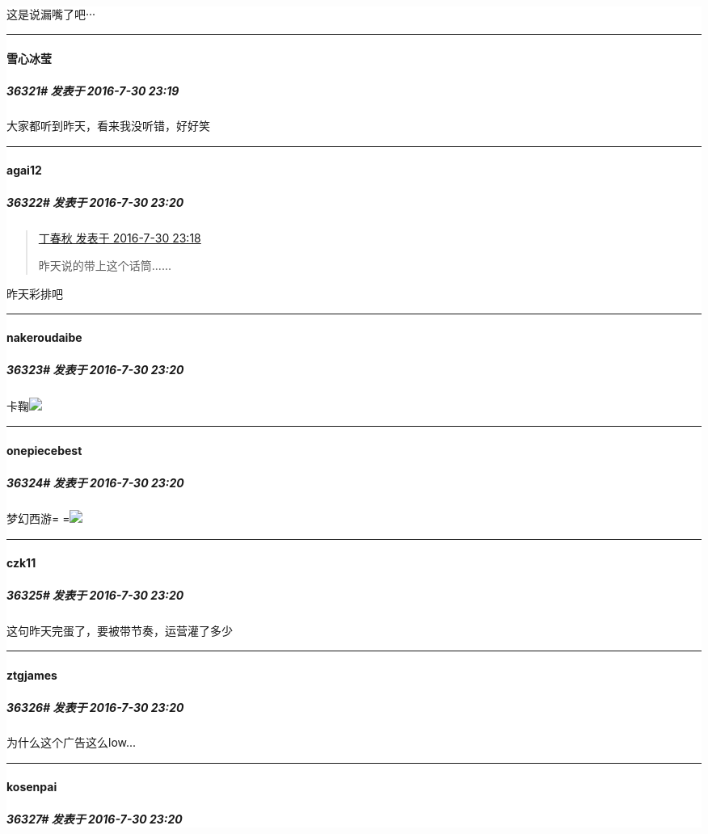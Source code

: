 这是说漏嘴了吧···

*****

####  雪心冰莹  
##### 36321#       发表于 2016-7-30 23:19

大家都听到昨天，看来我没听错，好好笑

*****

####  agai12  
##### 36322#       发表于 2016-7-30 23:20

<blockquote><a href="httphttps://bbs.saraba1st.com/2b/forum.php?mod=redirect&amp;goto=findpost&amp;pid=33117521&amp;ptid=1105387" target="_blank">丁春秋 发表于 2016-7-30 23:18</a>

昨天说的带上这个话筒......</blockquote>
昨天彩排吧

*****

####  nakeroudaibe  
##### 36323#       发表于 2016-7-30 23:20

卡鞠<img src="https://static.saraba1st.com/image/smiley/face/154.gif" referrerpolicy="no-referrer">

*****

####  onepiecebest  
##### 36324#       发表于 2016-7-30 23:20

梦幻西游= =<img src="https://static.saraba1st.com/image/smiley/face/149.gif" referrerpolicy="no-referrer">

*****

####  czk11  
##### 36325#       发表于 2016-7-30 23:20

这句昨天完蛋了，要被带节奏，运营灌了多少

*****

####  ztgjames  
##### 36326#       发表于 2016-7-30 23:20

为什么这个广告这么low...

*****

####  kosenpai  
##### 36327#       发表于 2016-7-30 23:20
